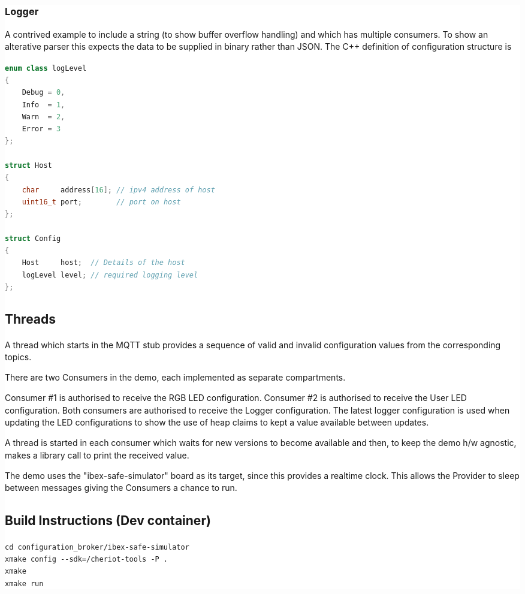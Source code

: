
### Logger
A contrived example to include a string (to show buffer overflow handling) and which has multiple consumers.
To show an alterative parser this expects the data to be supplied in binary rather than JSON. 
The C++ definition of configuration structure is 
```c++
enum class logLevel
{
	Debug = 0,
	Info  = 1,
	Warn  = 2,
	Error = 3
};

struct Host
{
	char     address[16]; // ipv4 address of host
	uint16_t port;        // port on host
};

struct Config
{
	Host     host;  // Details of the host
	logLevel level; // required logging level
};
```

## Threads
A thread which starts in the MQTT stub provides a sequence of valid and invalid configuration values from the corresponding topics. 

There are two Consumers in the demo, each implemented as separate compartments.

Consumer #1 is authorised to receive the RGB LED configuration.
Consumer #2 is authorised to receive the User LED configuration.
Both consumers are authorised to receive the Logger configuration.
The latest logger configuration is used when updating the LED configurations to show the use of heap claims to kept a value available between updates.

A thread is started in each consumer which waits for new versions to become available and then, to keep the demo h/w agnostic, makes a library call to print the received value.

The demo uses the "ibex-safe-simulator" board as its target, since this provides a realtime clock.
This allows the Provider to sleep between messages giving the Consumers a chance to run.    

## Build Instructions (Dev container)

```
cd configuration_broker/ibex-safe-simulator
xmake config --sdk=/cheriot-tools -P .
xmake
xmake run
```
